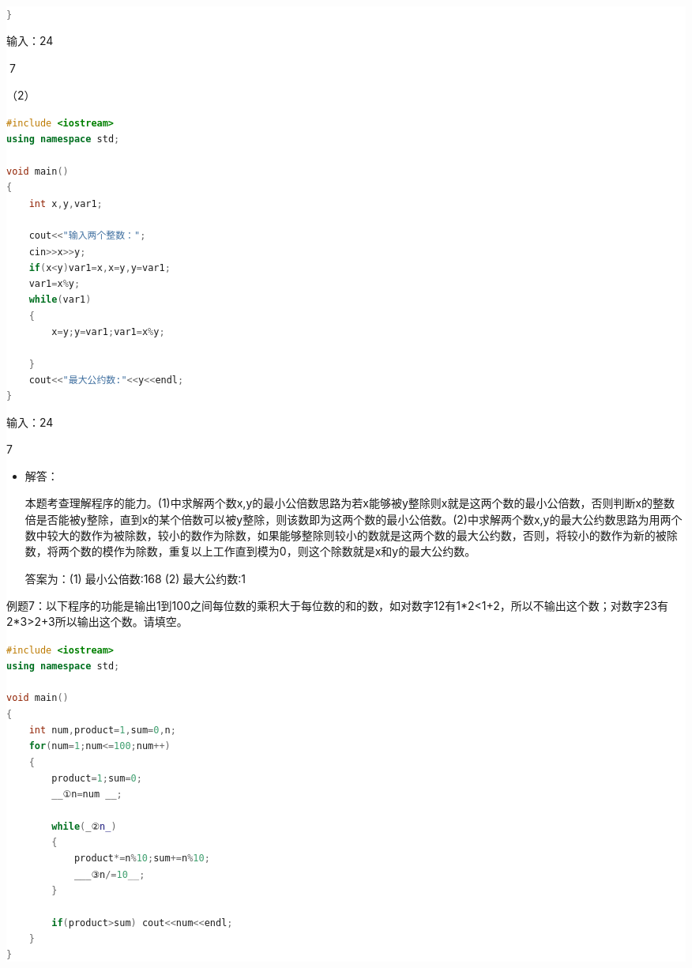 ```c++
}
```

输入：24

​      7

（2）

```c++
#include <iostream>
using namespace std;

void main()
{
	int x,y,var1;
	
	cout<<"输入两个整数：";
	cin>>x>>y;
	if(x<y)var1=x,x=y,y=var1;
	var1=x%y;
	while(var1)
	{	  
		x=y;y=var1;var1=x%y;
		
	}
	cout<<"最大公约数:"<<y<<endl;
}
```

输入：24

7

- 解答：

  本题考查理解程序的能力。(1)中求解两个数x,y的最小公倍数思路为若x能够被y整除则x就是这两个数的最小公倍数，否则判断x的整数倍是否能被y整除，直到x的某个倍数可以被y整除，则该数即为这两个数的最小公倍数。(2)中求解两个数x,y的最大公约数思路为用两个数中较大的数作为被除数，较小的数作为除数，如果能够整除则较小的数就是这两个数的最大公约数，否则，将较小的数作为新的被除数，将两个数的模作为除数，重复以上工作直到模为0，则这个除数就是x和y的最大公约数。

  答案为：(1) 最小公倍数:168   (2) 最大公约数:1



例题7：以下程序的功能是输出1到100之间每位数的乘积大于每位数的和的数，如对数字12有1\*2<1+2，所以不输出这个数；对数字23有2\*3>2+3所以输出这个数。请填空。

```c++
#include <iostream>
using namespace std;

void main()
{	
	int num,product=1,sum=0,n;	
	for(num=1;num<=100;num++)		
	{		
		product=1;sum=0;		
        __①n=num __;	
		
        while(_②n_)			
        {			
			product*=n%10;sum+=n%10;			
			___③n/=10__;			
        }
		
        if(product>sum) cout<<num<<endl;		
	}	
}
```
